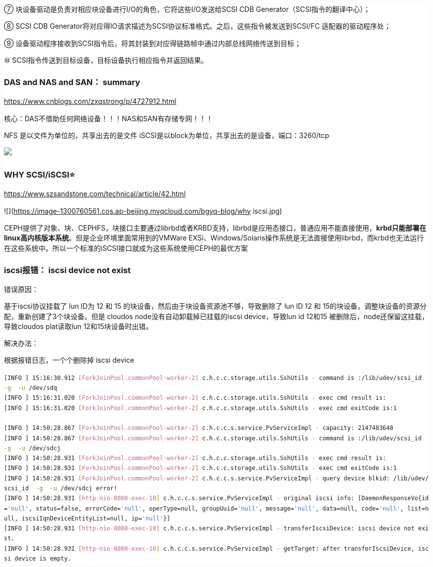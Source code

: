 ⑦ 块设备驱动是负责对相应块设备进行I/O的角色，它将这些I/O发送给SCSI CDB Generator（SCSI指令的翻译中心）；

⑧ SCSI CDB Generator将对应得IO请求描述为SCSI协议标准格式。之后，这些指令被发送到SCSI/FC 适配器的驱动程序处；

⑨ 设备驱动程序接收到SCSI指令后，将其封装到对应得链路帧中通过内部总线网络传送到目标；

⑩ SCSI指令传送到目标设备，目标设备执行相应指令并返回结果。


### DAS and NAS and SAN： summary

https://www.cnblogs.com/zxqstrong/p/4727912.html

核心：DAS不借助任何网络设备！！！NAS和SAN有存储专网！！！

NFS 是以文件为单位的，共享出去的是文件
iSCSI是以block为单位，共享出去的是设备，端口：3260/tcp

![](https://image-1300760561.cos.ap-beijing.myqcloud.com/bgyq-blog/DAS-and-NAS-and-SAN.png)







### WHY SCSI/iSCSI:star:

https://www.szsandstone.com/technical/article/42.html

![](https://image-1300760561.cos.ap-beijing.myqcloud.com/bgyq-blog/why iscsi.jpg)

CEPH提供了对象、块、CEPHFS，块接口主要通过librbd或者KRBD支持，librbd是应用态接口，普通应用不能直接使用，**krbd只能部署在linux高内核版本系统**。但是企业环境里面常用到的VMWare EXSi、Windows/Solaris操作系统是无法直接使用librbd，而krbd也无法运行在这些系统中。所以一个标准的iSCSI接口就成为这些系统使用CEPH的最优方案



### iscsi报错： iscsi device not exist

错误原因：

基于iscsi协议挂载了 lun ID为 12 和 15 的块设备，然后由于块设备资源池不够，导致删除了 lun ID 12 和 15的块设备，调整块设备的资源分配，重新创建了3个块设备。但是 cloudos node没有自动卸载掉已挂载的iscsi device，导致lun id 12和15 被删除后，node还保留这挂载，导致cloudos plat读取lun 12和15块设备时出错。

解决办法：

根据报错日志，一个个删除掉 iscsi device

```bash
[INFO ] 15:16:30.912 [ForkJoinPool.commonPool-worker-2] c.h.c.c.storage.utils.SshUtils - command is :/lib/udev/scsi_id  -g  -u /dev/sdq
[INFO ] 15:16:31.020 [ForkJoinPool.commonPool-worker-2] c.h.c.c.storage.utils.SshUtils - exec cmd result is:
[INFO ] 15:16:31.020 [ForkJoinPool.commonPool-worker-2] c.h.c.c.storage.utils.SshUtils - exec cmd exitCode is:1

[INFO ] 14:50:28.867 [ForkJoinPool.commonPool-worker-2] c.h.c.c.s.service.PvServiceImpl - capacity: 2147483648
[INFO ] 14:50:28.867 [ForkJoinPool.commonPool-worker-2] c.h.c.c.storage.utils.SshUtils - command is :/lib/udev/scsi_id  -g  -u /dev/sdcj
[INFO ] 14:50:28.931 [ForkJoinPool.commonPool-worker-2] c.h.c.c.storage.utils.SshUtils - exec cmd result is:
[INFO ] 14:50:28.931 [ForkJoinPool.commonPool-worker-2] c.h.c.c.storage.utils.SshUtils - exec cmd exitCode is:1
[INFO ] 14:50:28.931 [ForkJoinPool.commonPool-worker-2] c.h.c.c.s.service.PvServiceImpl - query device blkid: /lib/udev/scsi_id  -g  -u /dev/sdcj error!
[INFO ] 14:50:28.931 [http-nio-8080-exec-10] c.h.c.c.s.service.PvServiceImpl - original iscsi info: [DaemonResponseVo{id='null', status=false, errorCode='null', operType=null, groupUuid='null', message='null', data=null, code='null', list=null, iscsiIqnDeviceEntityList=null, ip='null'}]
[INFO ] 14:50:28.931 [http-nio-8080-exec-10] c.h.c.c.s.service.PvServiceImpl - transferIscsiDevice: iscsi device not exist.
[INFO ] 14:50:28.931 [http-nio-8080-exec-10] c.h.c.c.s.service.PvServiceImpl - getTarget: after transferIscsiDevice, iscsi device is empty.
```